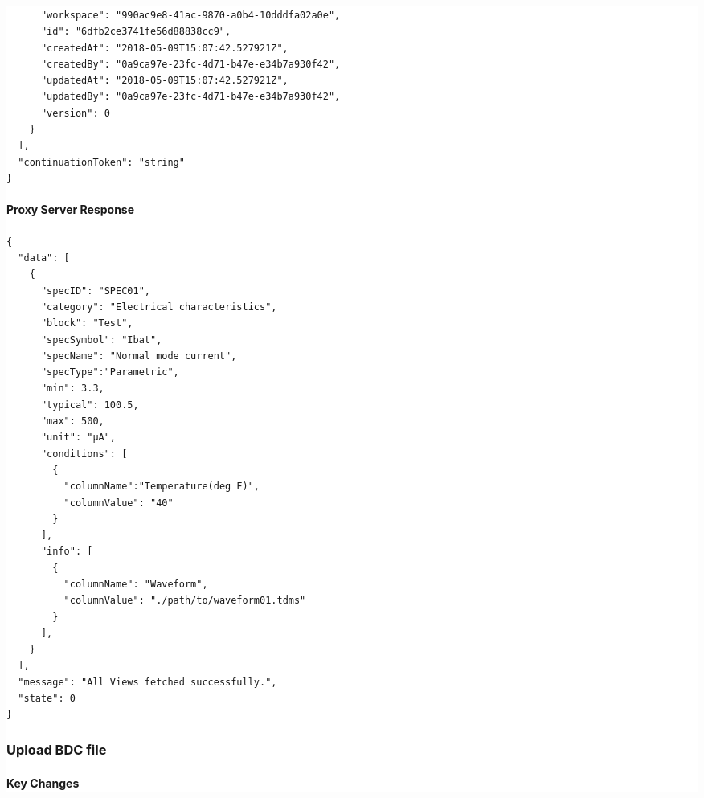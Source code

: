 ```
      "workspace": "990ac9e8-41ac-9870-a0b4-10dddfa02a0e",
      "id": "6dfb2ce3741fe56d88838cc9",
      "createdAt": "2018-05-09T15:07:42.527921Z",
      "createdBy": "0a9ca97e-23fc-4d71-b47e-e34b7a930f42",
      "updatedAt": "2018-05-09T15:07:42.527921Z",
      "updatedBy": "0a9ca97e-23fc-4d71-b47e-e34b7a930f42",
      "version": 0
    }
  ],
  "continuationToken": "string"
}
```

#### Proxy Server Response

```
{ 
  "data": [ 
    {
      "specID": "SPEC01",   
      "category": "Electrical characteristics",   
      "block": "Test",  
      "specSymbol": "Ibat", 
      "specName": "Normal mode current", 
      "specType":"Parametric", 
      "min": 3.3, 
      "typical": 100.5, 
      "max": 500, 
      "unit": "µA", 
      "conditions": [ 
        { 
          "columnName":"Temperature(deg F)", 
          "columnValue": "40" 
        }
      ], 
      "info": [ 
        {
          "columnName": "Waveform", 
          "columnValue": "./path/to/waveform01.tdms" 
        }
      ], 
    } 
  ], 
  "message": "All Views fetched successfully.", 
  "state": 0 
}
```

### Upload BDC file

#### Key Changes
